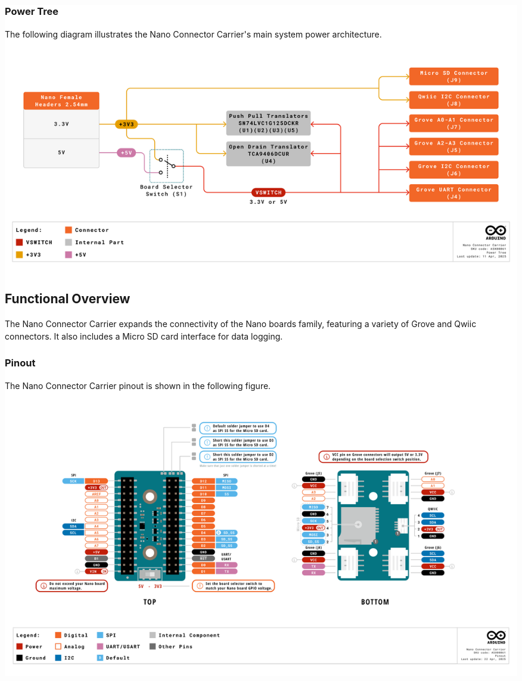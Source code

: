 ### Power Tree

The following diagram illustrates the Nano Connector Carrier's main system power architecture.

![Nano Connector Carrier Power Tree](assets/power-tree.png)

## Functional Overview

The Nano Connector Carrier expands the connectivity of the Nano boards family, featuring a variety of Grove and Qwiic connectors. It also includes a Micro SD card interface for data logging.  

### Pinout

The Nano Connector Carrier pinout is shown in the following figure.

![Pinout for Nano Connector Carrier](assets/ASX00061-pinout-v2.png)
